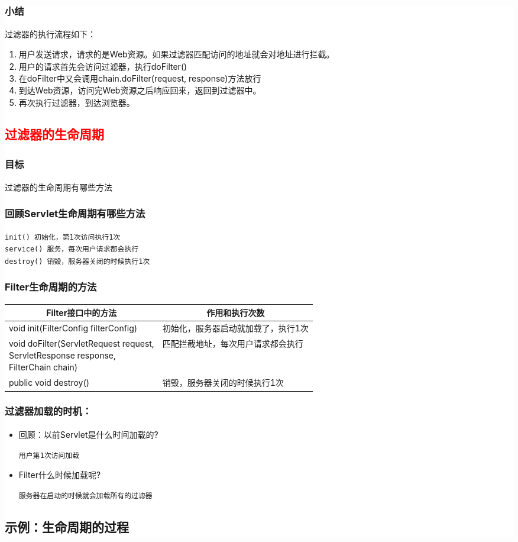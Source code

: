 ### 小结

过滤器的执行流程如下：

1. 用户发送请求，请求的是Web资源。如果过滤器匹配访问的地址就会对地址进行拦截。
2. 用户的请求首先会访问过滤器，执行doFilter()
3. 在doFilter中又会调用chain.doFilter(request, response)方法放行
4. 到达Web资源，访问完Web资源之后响应回来，返回到过滤器中。
5. 再次执行过滤器，到达浏览器。



## <font color="red">过滤器的生命周期</font>

### 目标

过滤器的生命周期有哪些方法

### 回顾Servlet生命周期有哪些方法

```
init() 初始化，第1次访问执行1次
service() 服务，每次用户请求都会执行
destroy() 销毁，服务器关闭的时候执行1次
```

### Filter生命周期的方法 

| Filter接口中的方法                                           | 作用和执行次数                      |
| ------------------------------------------------------------ | ----------------------------------- |
| void   init(FilterConfig filterConfig)                       | 初始化，服务器启动就加载了，执行1次 |
| void   doFilter(ServletRequest request, <br />ServletResponse response, <br />FilterChain chain) | 匹配拦截地址，每次用户请求都会执行  |
| public void   destroy()                                      | 销毁，服务器关闭的时候执行1次       |



### 过滤器加载的时机： 

- 回顾：以前Servlet是什么时间加载的?

  ```
  用户第1次访问加载
  ```

  

- Filter什么时候加载呢?

  ```
  服务器在启动的时候就会加载所有的过滤器
  ```

  



## 示例：生命周期的过程
